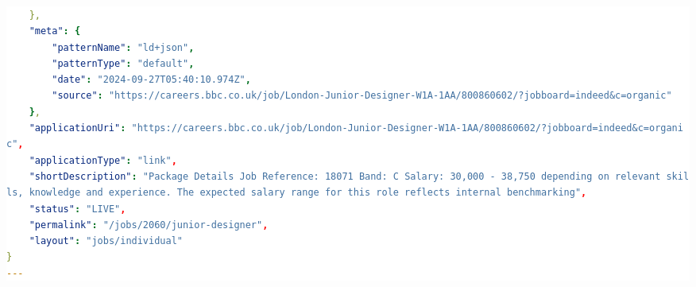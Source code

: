 ```yaml
	},
	"meta": {
		"patternName": "ld+json",
		"patternType": "default",
		"date": "2024-09-27T05:40:10.974Z",
		"source": "https://careers.bbc.co.uk/job/London-Junior-Designer-W1A-1AA/800860602/?jobboard=indeed&c=organic"
	},
	"applicationUri": "https://careers.bbc.co.uk/job/London-Junior-Designer-W1A-1AA/800860602/?jobboard=indeed&c=organic",
	"applicationType": "link",
	"shortDescription": "Package Details Job Reference: 18071 Band: C Salary: 30,000 - 38,750 depending on relevant skills, knowledge and experience. The expected salary range for this role reflects internal benchmarking",
	"status": "LIVE",
	"permalink": "/jobs/2060/junior-designer",
	"layout": "jobs/individual"
}
---
```

